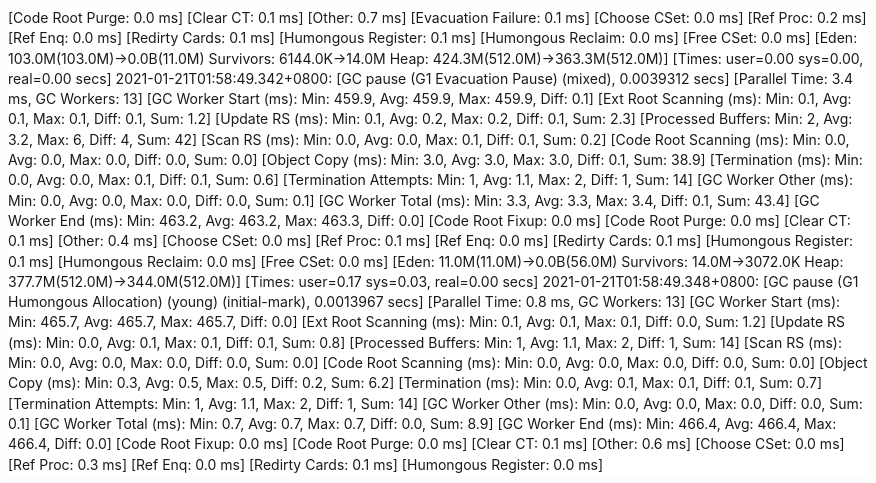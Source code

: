    [Code Root Purge: 0.0 ms]
   [Clear CT: 0.1 ms]
   [Other: 0.7 ms]
      [Evacuation Failure: 0.1 ms]
      [Choose CSet: 0.0 ms]
      [Ref Proc: 0.2 ms]
      [Ref Enq: 0.0 ms]
      [Redirty Cards: 0.1 ms]
      [Humongous Register: 0.1 ms]
      [Humongous Reclaim: 0.0 ms]
      [Free CSet: 0.0 ms]
   [Eden: 103.0M(103.0M)->0.0B(11.0M) Survivors: 6144.0K->14.0M Heap: 424.3M(512.0M)->363.3M(512.0M)]
 [Times: user=0.00 sys=0.00, real=0.00 secs] 
2021-01-21T01:58:49.342+0800: [GC pause (G1 Evacuation Pause) (mixed), 0.0039312 secs]
   [Parallel Time: 3.4 ms, GC Workers: 13]
      [GC Worker Start (ms): Min: 459.9, Avg: 459.9, Max: 459.9, Diff: 0.1]
      [Ext Root Scanning (ms): Min: 0.1, Avg: 0.1, Max: 0.1, Diff: 0.1, Sum: 1.2]
      [Update RS (ms): Min: 0.1, Avg: 0.2, Max: 0.2, Diff: 0.1, Sum: 2.3]
         [Processed Buffers: Min: 2, Avg: 3.2, Max: 6, Diff: 4, Sum: 42]
      [Scan RS (ms): Min: 0.0, Avg: 0.0, Max: 0.1, Diff: 0.1, Sum: 0.2]
      [Code Root Scanning (ms): Min: 0.0, Avg: 0.0, Max: 0.0, Diff: 0.0, Sum: 0.0]
      [Object Copy (ms): Min: 3.0, Avg: 3.0, Max: 3.0, Diff: 0.1, Sum: 38.9]
      [Termination (ms): Min: 0.0, Avg: 0.0, Max: 0.1, Diff: 0.1, Sum: 0.6]
         [Termination Attempts: Min: 1, Avg: 1.1, Max: 2, Diff: 1, Sum: 14]
      [GC Worker Other (ms): Min: 0.0, Avg: 0.0, Max: 0.0, Diff: 0.0, Sum: 0.1]
      [GC Worker Total (ms): Min: 3.3, Avg: 3.3, Max: 3.4, Diff: 0.1, Sum: 43.4]
      [GC Worker End (ms): Min: 463.2, Avg: 463.2, Max: 463.3, Diff: 0.0]
   [Code Root Fixup: 0.0 ms]
   [Code Root Purge: 0.0 ms]
   [Clear CT: 0.1 ms]
   [Other: 0.4 ms]
      [Choose CSet: 0.0 ms]
      [Ref Proc: 0.1 ms]
      [Ref Enq: 0.0 ms]
      [Redirty Cards: 0.1 ms]
      [Humongous Register: 0.1 ms]
      [Humongous Reclaim: 0.0 ms]
      [Free CSet: 0.0 ms]
   [Eden: 11.0M(11.0M)->0.0B(56.0M) Survivors: 14.0M->3072.0K Heap: 377.7M(512.0M)->344.0M(512.0M)]
 [Times: user=0.17 sys=0.03, real=0.00 secs] 
2021-01-21T01:58:49.348+0800: [GC pause (G1 Humongous Allocation) (young) (initial-mark), 0.0013967 secs]
   [Parallel Time: 0.8 ms, GC Workers: 13]
      [GC Worker Start (ms): Min: 465.7, Avg: 465.7, Max: 465.7, Diff: 0.0]
      [Ext Root Scanning (ms): Min: 0.1, Avg: 0.1, Max: 0.1, Diff: 0.0, Sum: 1.2]
      [Update RS (ms): Min: 0.0, Avg: 0.1, Max: 0.1, Diff: 0.1, Sum: 0.8]
         [Processed Buffers: Min: 1, Avg: 1.1, Max: 2, Diff: 1, Sum: 14]
      [Scan RS (ms): Min: 0.0, Avg: 0.0, Max: 0.0, Diff: 0.0, Sum: 0.0]
      [Code Root Scanning (ms): Min: 0.0, Avg: 0.0, Max: 0.0, Diff: 0.0, Sum: 0.0]
      [Object Copy (ms): Min: 0.3, Avg: 0.5, Max: 0.5, Diff: 0.2, Sum: 6.2]
      [Termination (ms): Min: 0.0, Avg: 0.1, Max: 0.1, Diff: 0.1, Sum: 0.7]
         [Termination Attempts: Min: 1, Avg: 1.1, Max: 2, Diff: 1, Sum: 14]
      [GC Worker Other (ms): Min: 0.0, Avg: 0.0, Max: 0.0, Diff: 0.0, Sum: 0.1]
      [GC Worker Total (ms): Min: 0.7, Avg: 0.7, Max: 0.7, Diff: 0.0, Sum: 8.9]
      [GC Worker End (ms): Min: 466.4, Avg: 466.4, Max: 466.4, Diff: 0.0]
   [Code Root Fixup: 0.0 ms]
   [Code Root Purge: 0.0 ms]
   [Clear CT: 0.1 ms]
   [Other: 0.6 ms]
      [Choose CSet: 0.0 ms]
      [Ref Proc: 0.3 ms]
      [Ref Enq: 0.0 ms]
      [Redirty Cards: 0.1 ms]
      [Humongous Register: 0.0 ms]